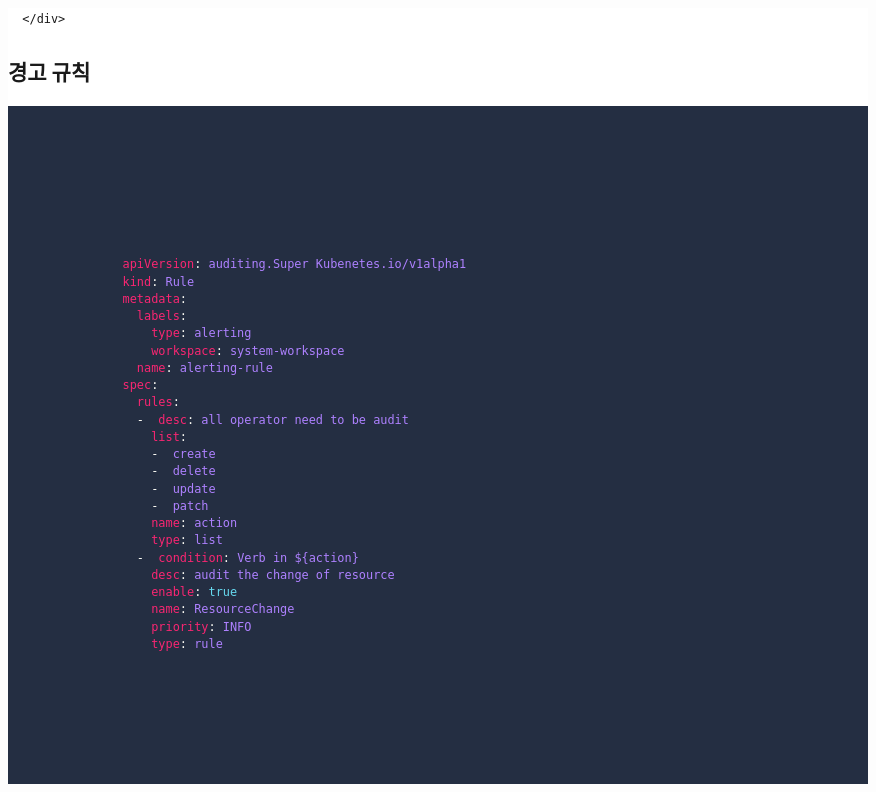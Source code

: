       </div>
  </pre>
</article>

## 경고 규칙

<article className="highlight">
    <pre style="color: rgb(248, 248, 242); background: rgb(36, 46, 66); tab-size: 4;">
      <div className="copy-code-button" title="Copy Code"></div>
      <div className="code-over-div">
          <code>
            <p>
                <span style="color:#f92672">apiVersion</span>: <span style="color:#ae81ff">auditing.Super Kubenetes.io/v1alpha1</span> 
                <span style="color:#f92672">kind</span>: <span style="color:#ae81ff">Rule</span> 
                <span style="color:#f92672">metadata</span>: 
                <span style="color:#f92672">&nbsp;&nbsp;labels</span>: 
                <span style="color:#f92672">&nbsp;&nbsp;&nbsp;&nbsp;type</span>: <span style="color:#ae81ff">alerting</span> 
                <span style="color:#f92672">&nbsp;&nbsp;&nbsp;&nbsp;workspace</span>: <span style="color:#ae81ff">system-workspace</span> 
                <span style="color:#f92672">&nbsp;&nbsp;name</span>: <span style="color:#ae81ff">alerting-rule</span> 
                <span style="color:#f92672">spec</span>: 
                <span style="color:#f92672">&nbsp;&nbsp;rules</span>: 
                <span>&nbsp;&nbsp;-</span> <span style="color:#f92672">&nbsp;desc</span>: <span style="color:#ae81ff">all operator need to be audit</span> 
                <span style="color:#f92672">&nbsp;&nbsp;&nbsp;&nbsp;list</span>: 
                <span>&nbsp;&nbsp;&nbsp;&nbsp;-</span> <span style="color:#ae81ff">&nbsp;create</span> 
                <span>&nbsp;&nbsp;&nbsp;&nbsp;-</span> <span style="color:#ae81ff">&nbsp;delete</span> 
                <span>&nbsp;&nbsp;&nbsp;&nbsp;-</span> <span style="color:#ae81ff">&nbsp;update</span> 
                <span>&nbsp;&nbsp;&nbsp;&nbsp;-</span> <span style="color:#ae81ff">&nbsp;patch</span> 
                <span style="color:#f92672">&nbsp;&nbsp;&nbsp;&nbsp;name</span>: <span style="color:#ae81ff">action</span> 
                <span style="color:#f92672">&nbsp;&nbsp;&nbsp;&nbsp;type</span>: <span style="color:#ae81ff">list</span> 
                <span>&nbsp;&nbsp;-</span> <span style="color:#f92672">&nbsp;condition</span>: <span style="color:#ae81ff">Verb in ${action}</span> 
                <span style="color:#f92672">&nbsp;&nbsp;&nbsp;&nbsp;desc</span>: <span style="color:#ae81ff">audit the change of resource</span> 
                <span style="color:#f92672">&nbsp;&nbsp;&nbsp;&nbsp;enable</span>: <span style="color:#66d9ef">true</span> 
                <span style="color:#f92672">&nbsp;&nbsp;&nbsp;&nbsp;name</span>: <span style="color:#ae81ff">ResourceChange</span> 
                <span style="color:#f92672">&nbsp;&nbsp;&nbsp;&nbsp;priority</span>: <span style="color:#ae81ff">INFO</span> 
                <span style="color:#f92672">&nbsp;&nbsp;&nbsp;&nbsp;type</span>: <span style="color:#ae81ff">rule</span> 
            </p>
          </code>
      </div>
    </pre>
</article>
